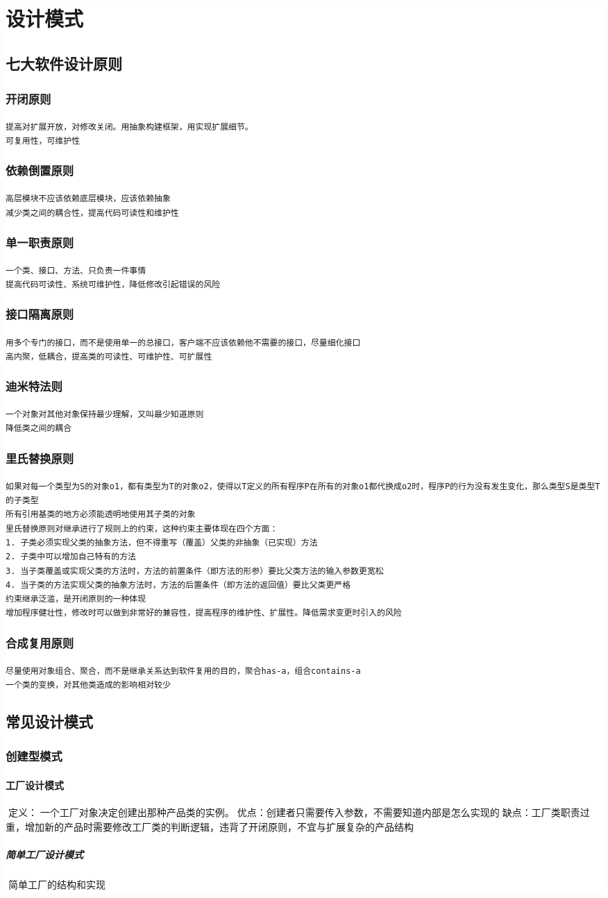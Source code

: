 # 设计模式
## 七大软件设计原则
### 开闭原则
    提高对扩展开放，对修改关闭。用抽象构建框架，用实现扩展细节。
    可复用性，可维护性
### 依赖倒置原则
    高层模块不应该依赖底层模块，应该依赖抽象
    减少类之间的耦合性，提高代码可读性和维护性
### 单一职责原则
    一个类、接口、方法、只负责一件事情
    提高代码可读性、系统可维护性，降低修改引起错误的风险
### 接口隔离原则
    用多个专门的接口，而不是使用单一的总接口，客户端不应该依赖他不需要的接口，尽量细化接口
    高内聚，低耦合，提高类的可读性、可维护性、可扩展性
### 迪米特法则
    一个对象对其他对象保持最少理解，又叫最少知道原则
    降低类之间的耦合
### 里氏替换原则
    如果对每一个类型为S的对象o1，都有类型为T的对象o2，使得以T定义的所有程序P在所有的对象o1都代换成o2时，程序P的行为没有发生变化，那么类型S是类型T的子类型
    所有引用基类的地方必须能透明地使用其子类的对象
    里氏替换原则对继承进行了规则上的约束，这种约束主要体现在四个方面： 
    1. 子类必须实现父类的抽象方法，但不得重写（覆盖）父类的非抽象（已实现）方法
    2. 子类中可以增加自己特有的方法
    3. 当子类覆盖或实现父类的方法时，方法的前置条件（即方法的形参）要比父类方法的输入参数更宽松
    4. 当子类的方法实现父类的抽象方法时，方法的后置条件（即方法的返回值）要比父类更严格
    约束继承泛滥，是开闭原则的一种体现
    增加程序健壮性，修改时可以做到非常好的兼容性，提高程序的维护性、扩展性。降低需求变更时引入的风险
### 合成复用原则
    尽量使用对象组合、聚合，而不是继承关系达到软件复用的目的，聚合has-a，组合contains-a
    一个类的变换，对其他类造成的影响相对较少

## 常见设计模式

### 创建型模式

#### 工厂设计模式

​	定义： 一个工厂对象决定创建出那种产品类的实例。
​	优点：创建者只需要传入参数，不需要知道内部是怎么实现的
​	缺点：工厂类职责过重，增加新的产品时需要修改工厂类的判断逻辑，违背了开闭原则，不宜与扩展复杂的产品结构

##### 简单工厂设计模式

​	简单工厂的结构和实现
